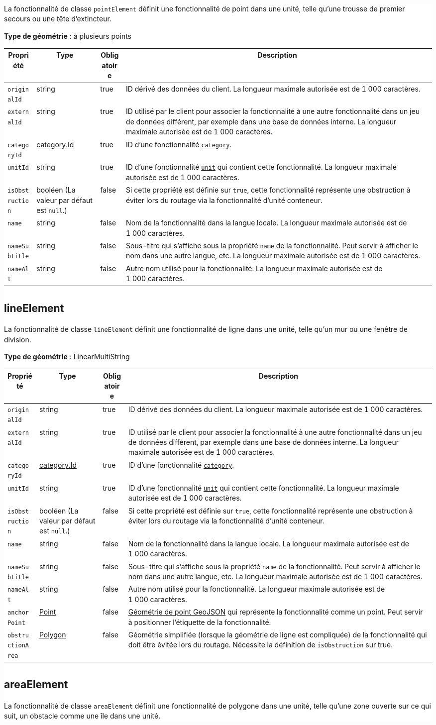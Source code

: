 La fonctionnalité de classe `pointElement` définit une fonctionnalité de point dans une unité, telle qu’une trousse de premier secours ou une tête d’extincteur.

**Type de géométrie** : à plusieurs points

| Propriété  | Type | Obligatoire | Description |
|-----------|------|----------|-------------|
|`originalId`        | string     |true      | ID dérivé des données du client. La longueur maximale autorisée est de 1 000 caractères.|
|`externalId`        | string     |true      | ID utilisé par le client pour associer la fonctionnalité à une autre fonctionnalité dans un jeu de données différent, par exemple dans une base de données interne. La longueur maximale autorisée est de 1 000 caractères.|
|`categoryId`        |[category.Id](#category)      |true      | ID d’une fonctionnalité [`category`](#category).|
| `unitId`          | string     | true     | ID d’une fonctionnalité [`unit`](#unit) qui contient cette fonctionnalité.  La longueur maximale autorisée est de 1 000 caractères.|
| `isObstruction`          | booléen (La valeur par défaut est `null`.) | false     | Si cette propriété est définie sur `true`, cette fonctionnalité représente une obstruction à éviter lors du routage via la fonctionnalité d’unité conteneur. |
|`name` |    string |    false |    Nom de la fonctionnalité dans la langue locale.  La longueur maximale autorisée est de 1 000 caractères.|
|`nameSubtitle` |    string |    false |   Sous-titre qui s’affiche sous la propriété `name` de la fonctionnalité. Peut servir à afficher le nom dans une autre langue, etc. La longueur maximale autorisée est de 1 000 caractères. |
|`nameAlt` |    string |    false |   Autre nom utilisé pour la fonctionnalité.  La longueur maximale autorisée est de 1 000 caractères.|

## <a name="lineelement"></a>lineElement

La fonctionnalité de classe `lineElement` définit une fonctionnalité de ligne dans une unité, telle qu’un mur ou une fenêtre de division.

**Type de géométrie** : LinearMultiString

| Propriété  | Type | Obligatoire | Description |
|-----------|------|----------|-------------|
|`originalId`        | string     |true      | ID dérivé des données du client. La longueur maximale autorisée est de 1 000 caractères.|
|`externalId`        | string     |true      | ID utilisé par le client pour associer la fonctionnalité à une autre fonctionnalité dans un jeu de données différent, par exemple dans une base de données interne. La longueur maximale autorisée est de 1 000 caractères.|
|`categoryId`        |[category.Id](#category)      |true      | ID d’une fonctionnalité [`category`](#category).|
| `unitId`          | string     | true     | ID d’une fonctionnalité [`unit`](#unit) qui contient cette fonctionnalité. La longueur maximale autorisée est de 1 000 caractères. |
| `isObstruction`          | booléen (La valeur par défaut est `null`.)| false     | Si cette propriété est définie sur `true`, cette fonctionnalité représente une obstruction à éviter lors du routage via la fonctionnalité d’unité conteneur. |
|`name` |    string |    false |    Nom de la fonctionnalité dans la langue locale. La longueur maximale autorisée est de 1 000 caractères. |
|`nameSubtitle` |    string |    false |   Sous-titre qui s’affiche sous la propriété `name` de la fonctionnalité. Peut servir à afficher le nom dans une autre langue, etc. La longueur maximale autorisée est de 1 000 caractères. |
|`nameAlt` |    string |    false |   Autre nom utilisé pour la fonctionnalité. La longueur maximale autorisée est de 1 000 caractères. |
|`anchorPoint` |  [Point](/rest/api/maps/wfs/get-feature-preview#featuregeojson) | false | [Géométrie de point GeoJSON](/rest/api/maps/wfs/get-feature-preview#featuregeojson) qui représente la fonctionnalité comme un point. Peut servir à positionner l’étiquette de la fonctionnalité.|
|`obstructionArea` |   [Polygon](/rest/api/maps/wfs/get-feature-preview#featuregeojson)| false | Géométrie simplifiée (lorsque la géométrie de ligne est compliquée) de la fonctionnalité qui doit être évitée lors du routage. Nécessite la définition de `isObstruction` sur true.|

## <a name="areaelement"></a>areaElement

La fonctionnalité de classe `areaElement` définit une fonctionnalité de polygone dans une unité, telle qu’une zone ouverte sur ce qui suit, un obstacle comme une île dans une unité.
